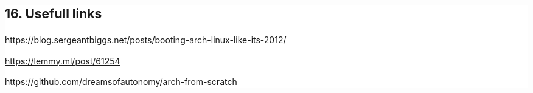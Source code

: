 ## 16. Usefull links

https://blog.sergeantbiggs.net/posts/booting-arch-linux-like-its-2012/

https://lemmy.ml/post/61254

https://github.com/dreamsofautonomy/arch-from-scratch
